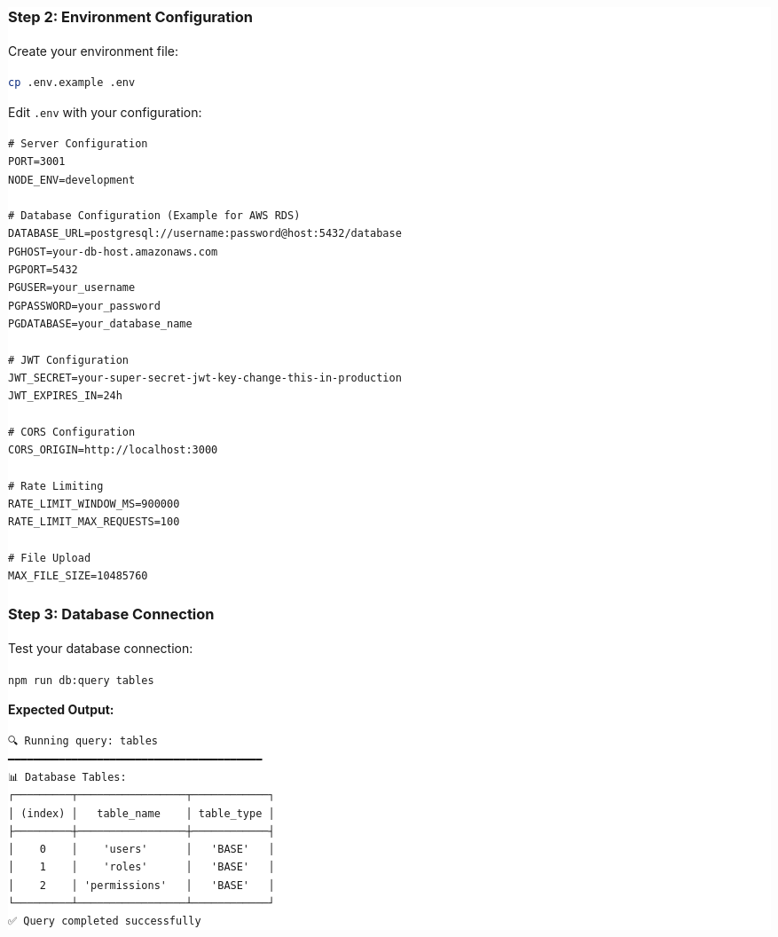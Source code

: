 ### Step 2: Environment Configuration

Create your environment file:
```bash
cp .env.example .env
```

Edit `.env` with your configuration:
```env
# Server Configuration
PORT=3001
NODE_ENV=development

# Database Configuration (Example for AWS RDS)
DATABASE_URL=postgresql://username:password@host:5432/database
PGHOST=your-db-host.amazonaws.com
PGPORT=5432
PGUSER=your_username
PGPASSWORD=your_password
PGDATABASE=your_database_name

# JWT Configuration
JWT_SECRET=your-super-secret-jwt-key-change-this-in-production
JWT_EXPIRES_IN=24h

# CORS Configuration
CORS_ORIGIN=http://localhost:3000

# Rate Limiting
RATE_LIMIT_WINDOW_MS=900000
RATE_LIMIT_MAX_REQUESTS=100

# File Upload
MAX_FILE_SIZE=10485760
```

### Step 3: Database Connection

Test your database connection:
```bash
npm run db:query tables
```

**Expected Output:**
```
🔍 Running query: tables
━━━━━━━━━━━━━━━━━━━━━━━━━━━━━━━━━━━━━━━━
📊 Database Tables:
┌─────────┬─────────────────┬────────────┐
│ (index) │   table_name    │ table_type │
├─────────┼─────────────────┼────────────┤
│    0    │    'users'      │   'BASE'   │
│    1    │    'roles'      │   'BASE'   │
│    2    │ 'permissions'   │   'BASE'   │
└─────────┴─────────────────┴────────────┘
✅ Query completed successfully
```
